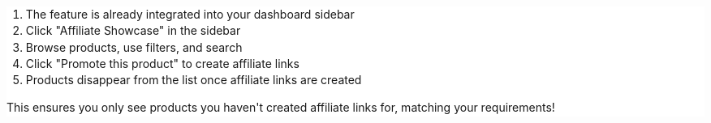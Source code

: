 1. The feature is already integrated into your dashboard sidebar
2. Click "Affiliate Showcase" in the sidebar
3. Browse products, use filters, and search
4. Click "Promote this product" to create affiliate links
5. Products disappear from the list once affiliate links are created

This ensures you only see products you haven't created affiliate links for, matching your requirements!
